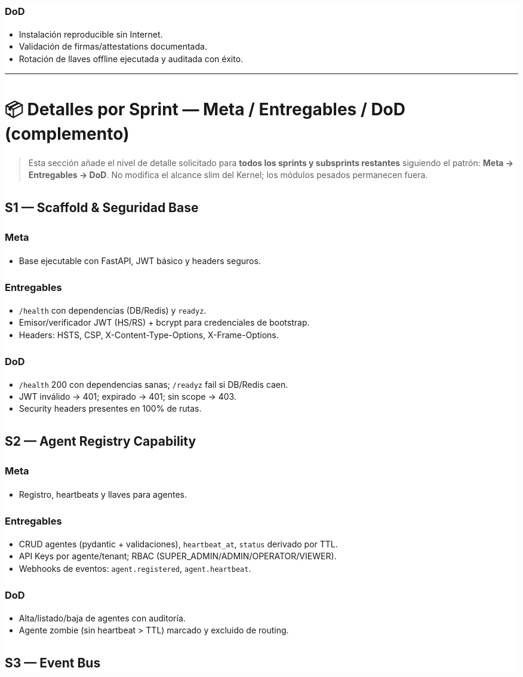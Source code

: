 ### DoD

* Instalación reproducible sin Internet.
* Validación de firmas/attestations documentada.
* Rotación de llaves offline ejecutada y auditada con éxito.

---

# 📦 Detalles por Sprint — Meta / Entregables / DoD (complemento)

> Esta sección añade el nivel de detalle solicitado para **todos los sprints y subsprints restantes** siguiendo el patrón: **Meta → Entregables → DoD**. No modifica el alcance slim del Kernel; los módulos pesados permanecen fuera.

## S1 — Scaffold & Seguridad Base

### Meta

* Base ejecutable con FastAPI, JWT básico y headers seguros.

### Entregables

* `/health` con dependencias (DB/Redis) y `readyz`.
* Emisor/verificador JWT (HS/RS) + bcrypt para credenciales de bootstrap.
* Headers: HSTS, CSP, X-Content-Type-Options, X-Frame-Options.

### DoD

* `/health` 200 con dependencias sanas; `/readyz` fail si DB/Redis caen.
* JWT inválido → 401; expirado → 401; sin scope → 403.
* Security headers presentes en 100% de rutas.

## S2 — Agent Registry Capability

### Meta

* Registro, heartbeats y llaves para agentes.

### Entregables

* CRUD agentes (pydantic + validaciones), `heartbeat_at`, `status` derivado por TTL.
* API Keys por agente/tenant; RBAC (SUPER_ADMIN/ADMIN/OPERATOR/VIEWER).
* Webhooks de eventos: `agent.registered`, `agent.heartbeat`.

### DoD

* Alta/listado/baja de agentes con auditoría.
* Agente zombie (sin heartbeat > TTL) marcado y excluido de routing.

## S3 — Event Bus
